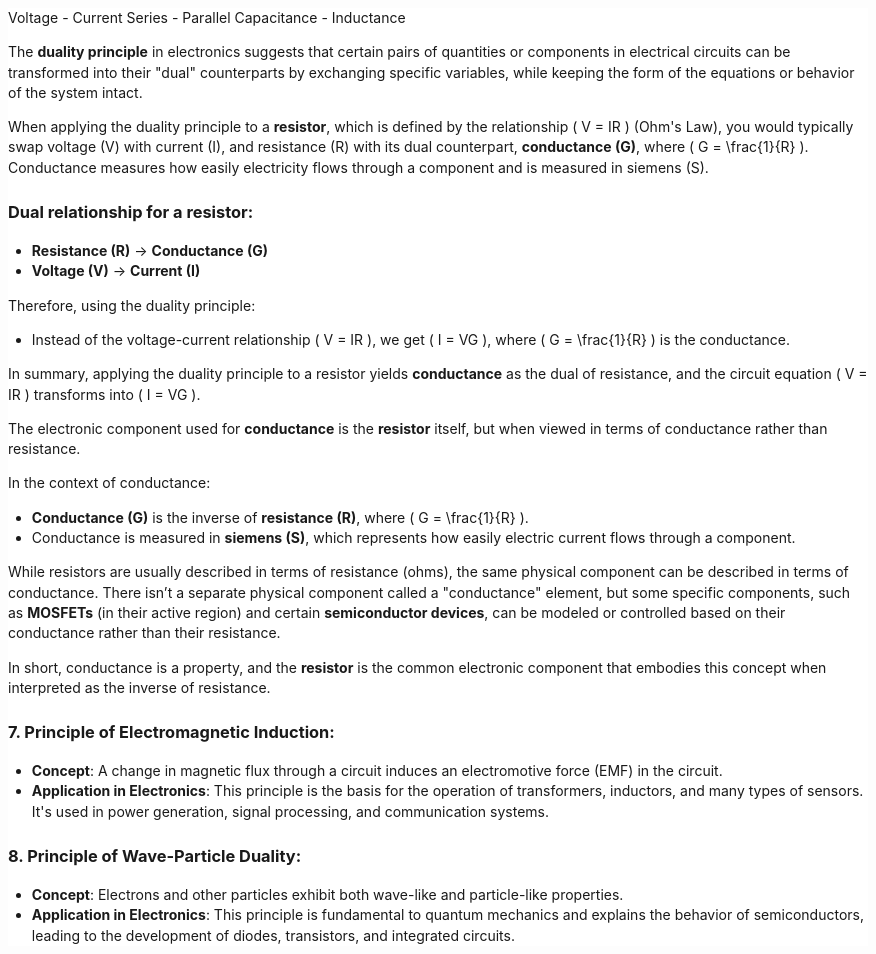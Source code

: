 Voltage - Current
Series  - Parallel
Capacitance - Inductance

The **duality principle** in electronics suggests that certain pairs of quantities or components in electrical circuits can be transformed into their "dual" counterparts by exchanging specific variables, while keeping the form of the equations or behavior of the system intact.

When applying the duality principle to a **resistor**, which is defined by the relationship \( V = IR \) (Ohm's Law), you would typically swap voltage (V) with current (I), and resistance (R) with its dual counterpart, **conductance (G)**, where \( G = \frac{1}{R} \). Conductance measures how easily electricity flows through a component and is measured in siemens (S).

### Dual relationship for a resistor:

- **Resistance (R)** → **Conductance (G)**
- **Voltage (V)** → **Current (I)**
  
Therefore, using the duality principle:
- Instead of the voltage-current relationship \( V = IR \), we get \( I = VG \), where \( G = \frac{1}{R} \) is the conductance.

In summary, applying the duality principle to a resistor yields **conductance** as the dual of resistance, and the circuit equation \( V = IR \) transforms into \( I = VG \).

The electronic component used for **conductance** is the **resistor** itself, but when viewed in terms of conductance rather than resistance. 

In the context of conductance:
- **Conductance (G)** is the inverse of **resistance (R)**, where \( G = \frac{1}{R} \).
- Conductance is measured in **siemens (S)**, which represents how easily electric current flows through a component.

While resistors are usually described in terms of resistance (ohms), the same physical component can be described in terms of conductance. There isn’t a separate physical component called a "conductance" element, but some specific components, such as **MOSFETs** (in their active region) and certain **semiconductor devices**, can be modeled or controlled based on their conductance rather than their resistance.

In short, conductance is a property, and the **resistor** is the common electronic component that embodies this concept when interpreted as the inverse of resistance.

### 7. **Principle of Electromagnetic Induction**:
   - **Concept**: A change in magnetic flux through a circuit induces an electromotive force (EMF) in the circuit.
   - **Application in Electronics**: This principle is the basis for the operation of transformers, inductors, and many types of sensors. It's used in power generation, signal processing, and communication systems.

### 8. **Principle of Wave-Particle Duality**:
   - **Concept**: Electrons and other particles exhibit both wave-like and particle-like properties.
   - **Application in Electronics**: This principle is fundamental to quantum mechanics and explains the behavior of semiconductors, leading to the development of diodes, transistors, and integrated circuits.
